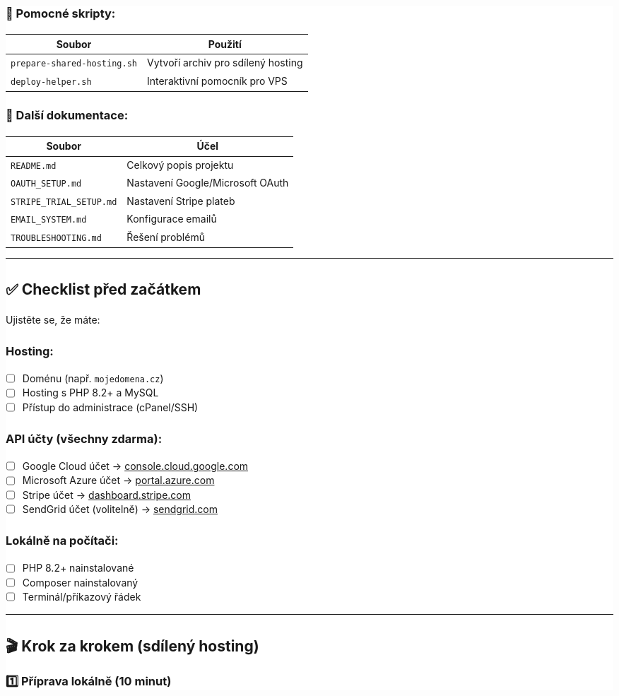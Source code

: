 ### 🔧 Pomocné skripty:

| Soubor | Použití |
|--------|---------|
| `prepare-shared-hosting.sh` | Vytvoří archiv pro sdílený hosting |
| `deploy-helper.sh` | Interaktivní pomocník pro VPS |

### 📖 Další dokumentace:

| Soubor | Účel |
|--------|------|
| `README.md` | Celkový popis projektu |
| `OAUTH_SETUP.md` | Nastavení Google/Microsoft OAuth |
| `STRIPE_TRIAL_SETUP.md` | Nastavení Stripe plateb |
| `EMAIL_SYSTEM.md` | Konfigurace emailů |
| `TROUBLESHOOTING.md` | Řešení problémů |

---

## ✅ Checklist před začátkem

Ujistěte se, že máte:

### Hosting:
- [ ] Doménu (např. `mojedomena.cz`)
- [ ] Hosting s PHP 8.2+ a MySQL
- [ ] Přístup do administrace (cPanel/SSH)

### API účty (všechny zdarma):
- [ ] Google Cloud účet → [console.cloud.google.com](https://console.cloud.google.com/)
- [ ] Microsoft Azure účet → [portal.azure.com](https://portal.azure.com/)
- [ ] Stripe účet → [dashboard.stripe.com](https://dashboard.stripe.com/)
- [ ] SendGrid účet (volitelně) → [sendgrid.com](https://sendgrid.com/)

### Lokálně na počítači:
- [ ] PHP 8.2+ nainstalované
- [ ] Composer nainstalovaný
- [ ] Terminál/příkazový řádek

---

## 🎬 Krok za krokem (sdílený hosting)

### 1️⃣ Příprava lokálně (10 minut)
